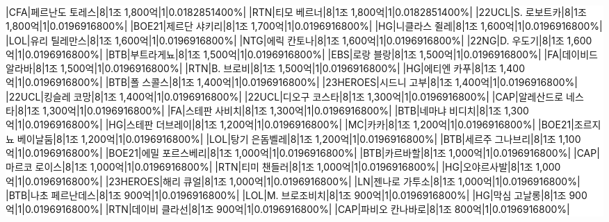 |CFA|페르난도 토레스|8|1조 1,800억|1|0.0182851400%|
|RTN|티모 베르너|8|1조 1,800억|1|0.0182851400%|
|22UCL|S. 로보트카|8|1조 1,800억|1|0.0196916800%|
|BOE21|제르단 샤키리|8|1조 1,700억|1|0.0196916800%|
|HG|니클라스 쥘레|8|1조 1,600억|1|0.0196916800%|
|LOL|유리 틸레만스|8|1조 1,600억|1|0.0196916800%|
|NTG|에릭 칸토나|8|1조 1,600억|1|0.0196916800%|
|22NG|D. 우도기|8|1조 1,600억|1|0.0196916800%|
|BTB|부트라게뇨|8|1조 1,500억|1|0.0196916800%|
|EBS|로랑 블랑|8|1조 1,500억|1|0.0196916800%|
|FA|데이비드 알라바|8|1조 1,500억|1|0.0196916800%|
|RTN|B. 브로비|8|1조 1,500억|1|0.0196916800%|
|HG|에티엔 카푸|8|1조 1,400억|1|0.0196916800%|
|BTB|폴 스콜스|8|1조 1,400억|1|0.0196916800%|
|23HEROES|시드니 고부|8|1조 1,400억|1|0.0196916800%|
|22UCL|킹슬레 코망|8|1조 1,400억|1|0.0196916800%|
|22UCL|디오구 코스타|8|1조 1,300억|1|0.0196916800%|
|CAP|알레산드로 네스타|8|1조 1,300억|1|0.0196916800%|
|FA|스테판 사비치|8|1조 1,300억|1|0.0196916800%|
|BTB|네마냐 비디치|8|1조 1,300억|1|0.0196916800%|
|HG|스테판 더브레이|8|1조 1,200억|1|0.0196916800%|
|MC|카카|8|1조 1,200억|1|0.0196916800%|
|BOE21|조르지뇨 베이날둠|8|1조 1,200억|1|0.0196916800%|
|LOL|탕기 은돔벨레|8|1조 1,200억|1|0.0196916800%|
|BTB|세르주 그나브리|8|1조 1,100억|1|0.0196916800%|
|BOE21|에밀 포르스베리|8|1조 1,000억|1|0.0196916800%|
|BTB|카르바할|8|1조 1,000억|1|0.0196916800%|
|CAP|마르코 로이스|8|1조 1,000억|1|0.0196916800%|
|RTN|티미 챈들러|8|1조 1,000억|1|0.0196916800%|
|HG|오야르사발|8|1조 1,000억|1|0.0196916800%|
|23HEROES|해리 큐얼|8|1조 1,000억|1|0.0196916800%|
|LN|젠나로 가투소|8|1조 1,000억|1|0.0196916800%|
|BTB|나초 페르난데스|8|1조 900억|1|0.0196916800%|
|LOL|M. 브로조비치|8|1조 900억|1|0.0196916800%|
|HG|막심 고날롱|8|1조 900억|1|0.0196916800%|
|RTN|데이비 클라선|8|1조 900억|1|0.0196916800%|
|CAP|파비오 칸나바로|8|1조 800억|1|0.0196916800%|